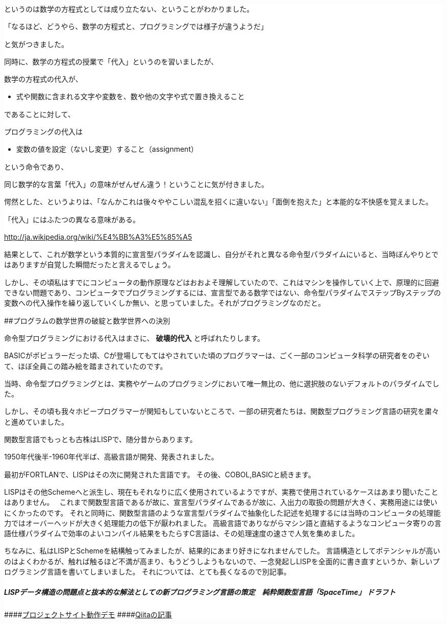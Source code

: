 というのは数学の方程式としては成り立たない、ということがわかりました。

「なるほど、どうやら、数学の方程式と、プログラミングでは様子が違うようだ」

と気がつきました。

同時に、数学の方程式の授業で「代入」というのを習いましたが、

数学の方程式の代入が、

- 式や関数に含まれる文字や変数を、数や他の文字や式で置き換えること

であることに対して、

プログラミングの代入は

- 変数の値を設定（ないし変更）すること（assignment）

という命令であり、

同じ数学的な言葉「代入」の意味がぜんぜん違う！ということに気が付きました。

愕然とした、というよりは、「なんかこれは後々ややこしい混乱を招くに違いない」「面倒を抱えた」と本能的な不快感を覚えました。

「代入」にはふたつの異なる意味がある。

http://ja.wikipedia.org/wiki/%E4%BB%A3%E5%85%A5

結果として、これが数学という本質的に宣言型パラダイムを認識し、自分がそれと異なる命令型パラダイムにいると、当時ぼんやりとではありますが自覚した瞬間だったと言えるでしょう。

しかし、その頃私はすでにコンピュータの動作原理などはおおよそ理解していたので、これはマシンを操作していく上で、原理的に回避できない問題であり、コンピュータでプログラミングするには、宣言型である数学ではない、命令型パラダイムでステップByステップの変数への代入操作を繰り返していくしか無い、と思っていました。それがプログラミングなのだと。

##プログラムの数学世界の破綻と数学世界への決別


命令型プログラミングにおける代入はまさに、 **破壊的代入** と呼ばれたりします。

BASICがポピュラーだった頃、Cが登場してもてはやされていた頃のプログラマーは、ごく一部のコンピュータ科学の研究者をのぞいて、ほぼ全員この踏み絵を踏まされていたのです。

当時、命令型プログラミングとは、実務やゲームのプログラミングにおいて唯一無比の、他に選択肢のないデフォルトのパラダイムでした。


しかし、その頃も我々ホビープログラマーが関知もしていないところで、一部の研究者たちは、関数型プログラミング言語の研究を粛々と進めていました。

関数型言語でもっとも古株はLISPで、随分昔からあります。

1950年代後半-1960年代半ば、高級言語が開発、発表されました。

最初がFORTLANで、LISPはその次に開発された言語です。
その後、COBOL,BASICと続きます。

LISPはその他Schemeへと派生し、現在もそれなりに広く使用されているようですが、実務で使用されているケースはあまり聞いたことはありません。　
これまで関数型言語であるが故に、宣言型パラダイムであるが故に、入出力の取扱の問題が大きく、実務用途には使いにくかったのです。
それと同時に、関数型言語のような宣言型パラダイムで抽象化した記述を処理するには当時のコンピュータの処理能力ではオーバーヘッドが大きく処理能力の低下が厭われました。
高級言語でありながらマシン語と直結するようなコンピュータ寄りの言語仕様パラダイムで効率のよいコンパイル結果をもたらすC言語は、その処理速度の速さで人気を集めました。

ちなみに、私はLISPとSchemeを結構触ってみましたが、結果的にあまり好きになれませんでした。
言語構造としてポテンシャルが高いのはよくわかるが、触れば触るほど不満が高まり、もうどうしようもないので、一念発起しLISPを全面的に書き直すというか、新しいプログラミング言語を書いてしまいました。
それについては、とても長くなるので別記事。

##### LISPデータ構造の問題点と抜本的な解法としての新プログラミング言語の策定　純粋関数型言語「SpaceTime」 ドラフト
####[プロジェクトサイト動作デモ](http://spacetimeprogramminglanguage.github.io/)
####[Qiitaの記事](http://qiita.com/kenokabe/items/aa5705978d6a13753fe2)
